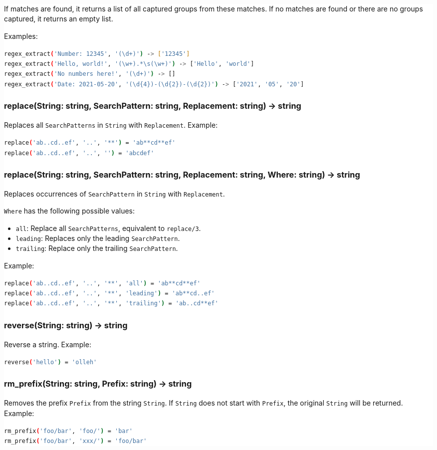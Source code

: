If matches are found, it returns a list of all captured groups from these matches. If no matches are found or there are no groups captured, it returns an empty list.

Examples:

```bash
regex_extract('Number: 12345', '(\d+)') -> ['12345']
regex_extract('Hello, world!', '(\w+).*\s(\w+)') -> ['Hello', 'world']
regex_extract('No numbers here!', '(\d+)') -> []
regex_extract('Date: 2021-05-20', '(\d{4})-(\d{2})-(\d{2})') -> ['2021', '05', '20']
```

### replace(String: string, SearchPattern: string, Replacement: string) -> string

Replaces all `SearchPatterns` in `String` with `Replacement`. Example:

```bash
replace('ab..cd..ef', '..', '**') = 'ab**cd**ef'
replace('ab..cd..ef', '..', '') = 'abcdef'
```

### replace(String: string, SearchPattern: string, Replacement: string, Where: string) -> string

Replaces occurrences of `SearchPattern` in `String` with `Replacement`.

`Where` has the following possible values:

- `all`: Replace all `SearchPatterns`, equivalent to `replace/3`.
- `leading`: Replaces only the leading `SearchPattern`.
- `trailing`: Replace only the trailing `SearchPattern`.

Example:

```bash
replace('ab..cd..ef', '..', '**', 'all') = 'ab**cd**ef'
replace('ab..cd..ef', '..', '**', 'leading') = 'ab**cd..ef'
replace('ab..cd..ef', '..', '**', 'trailing') = 'ab..cd**ef'
```

### reverse(String: string) -> string

Reverse a string. Example:

```bash
reverse('hello') = 'olleh'
```

### rm_prefix(String: string, Prefix: string) -> string

Removes the prefix `Prefix` from the string `String`. If `String` does not start with `Prefix`, the original `String` will be returned. Example:

```bash
rm_prefix('foo/bar', 'foo/') = 'bar'
rm_prefix('foo/bar', 'xxx/') = 'foo/bar'
```
